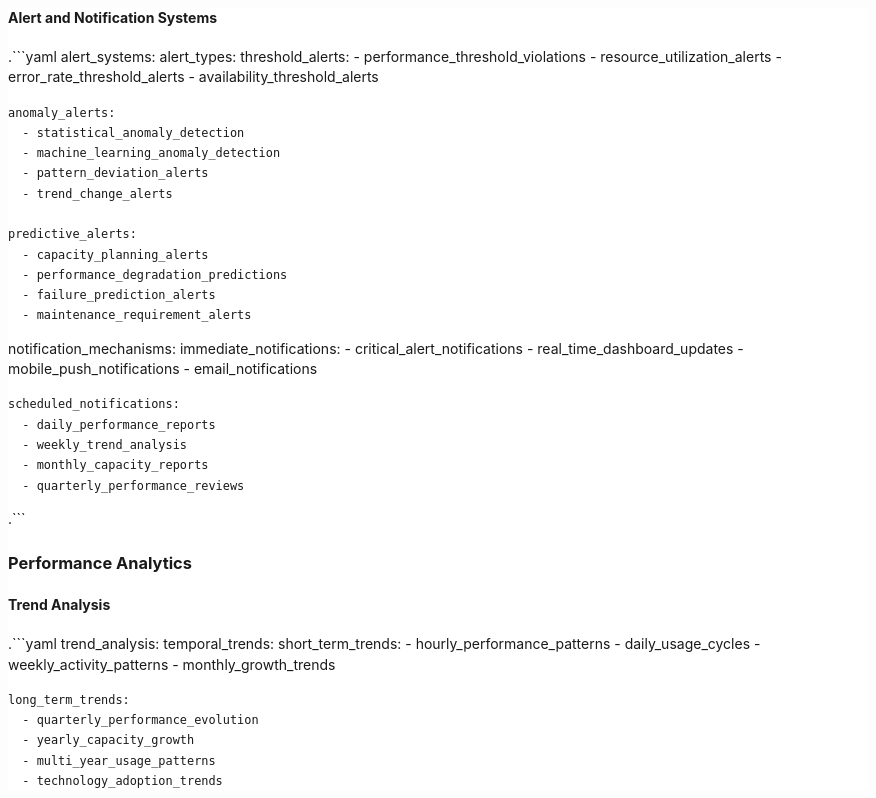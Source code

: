 #### Alert and Notification Systems
\.```yaml
alert_systems:
  alert_types:
    threshold_alerts:
      - performance_threshold_violations
      - resource_utilization_alerts
      - error_rate_threshold_alerts
      - availability_threshold_alerts
      
    anomaly_alerts:
      - statistical_anomaly_detection
      - machine_learning_anomaly_detection
      - pattern_deviation_alerts
      - trend_change_alerts
      
    predictive_alerts:
      - capacity_planning_alerts
      - performance_degradation_predictions
      - failure_prediction_alerts
      - maintenance_requirement_alerts
      
  notification_mechanisms:
    immediate_notifications:
      - critical_alert_notifications
      - real_time_dashboard_updates
      - mobile_push_notifications
      - email_notifications
      
    scheduled_notifications:
      - daily_performance_reports
      - weekly_trend_analysis
      - monthly_capacity_reports
      - quarterly_performance_reviews
\.```

### Performance Analytics

#### Trend Analysis
\.```yaml
trend_analysis:
  temporal_trends:
    short_term_trends:
      - hourly_performance_patterns
      - daily_usage_cycles
      - weekly_activity_patterns
      - monthly_growth_trends
      
    long_term_trends:
      - quarterly_performance_evolution
      - yearly_capacity_growth
      - multi_year_usage_patterns
      - technology_adoption_trends
      